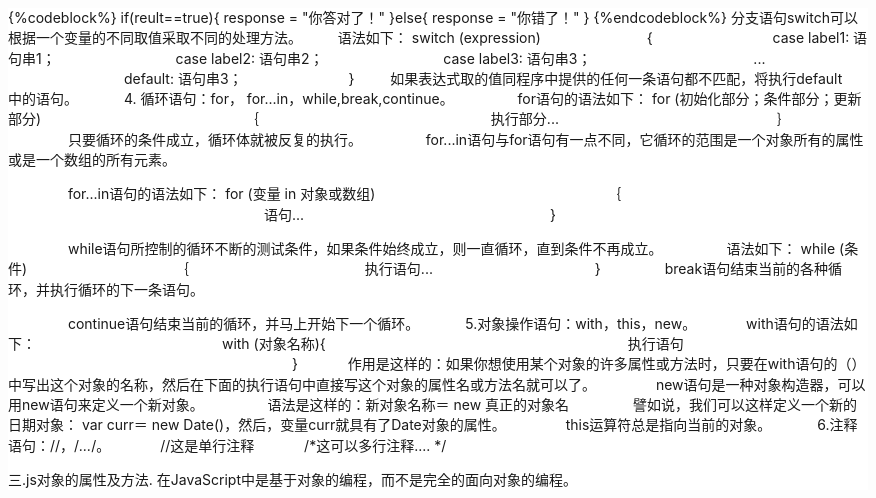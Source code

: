 {%codeblock%}
if(reult==true){
    response = "你答对了！"
}else{
    response = "你错了！"
}
{%endcodeblock%}
分支语句switch可以根据一个变量的不同取值采取不同的处理方法。 
　　 语法如下： switch (expression) 
　　　　　　　 { 
　　　　　　　　 case label1: 语句串1； 
　　　　　　　 　case label2: 语句串2； 
　　　　　　　　 case label3: 语句串3； 
　　　　　　　　　　　 ... 
　　　　　　　　 default: 语句串3； 
　　　　　　　 } 
　　 如果表达式取的值同程序中提供的任何一条语句都不匹配，将执行default　中的语句。
　　　4. 循环语句：for， for...in，while,break,continue。 
　　　　 for语句的语法如下： for (初始化部分；条件部分；更新部分) 
　　　　　　　　　　　　　　 ｛ 
　　　　　　　　　　　　　　　　 执行部分... 
　　　　　　　　　　　　　　　 ｝ 
　　　　 只要循环的条件成立，循环体就被反复的执行。 
　　　　 for...in语句与for语句有一点不同，它循环的范围是一个对象所有的属性或是一个数组的所有元素。 

　　　　 for...in语句的语法如下： for (变量 in 对象或数组) 
　　　　　　　　　　　　　　　　 ｛ 
　　　　　　　　　　　　　　　　　　 语句... 
　　　　　　　　　　　　　　　　　 } 

　　　　 while语句所控制的循环不断的测试条件，如果条件始终成立，则一直循环，直到条件不再成立。 
　　　　 语法如下： while (条件) 
　　　　　　　　　　 ｛ 
　　　　　　　　　　　　 执行语句... 
　　　　　　　　　　　 }
　　　　 break语句结束当前的各种循环，并执行循环的下一条语句。 

　　　　 continue语句结束当前的循环，并马上开始下一个循环。
　　　5.对象操作语句：with，this，new。 
　　　 with语句的语法如下： 
　　　　　　　　　　　　　with (对象名称){ 
　　　　　　　　　　　　　　　　　　　　　 执行语句 
　　　　　　　　　　　　　　　　　　　　 } 
　　　 作用是这样的：如果你想使用某个对象的许多属性或方法时，只要在with语句的（）中写出这个对象的名称，然后在下面的执行语句中直接写这个对象的属性名或方法名就可以了。
　　　　new语句是一种对象构造器，可以用new语句来定义一个新对象。 
　　　　 语法是这样的：新对象名称＝ new 真正的对象名 
　　　　 譬如说，我们可以这样定义一个新的日期对象： var curr＝ new Date()，然后，变量curr就具有了Date对象的属性。
　　　　this运算符总是指向当前的对象。
　　　6.注释语句：//，/*...*/。 
　　　 //这是单行注释 
　　　 /*这可以多行注释.... */
 
三.js对象的属性及方法.
在JavaScript中是基于对象的编程，而不是完全的面向对象的编程。 
　　　 
